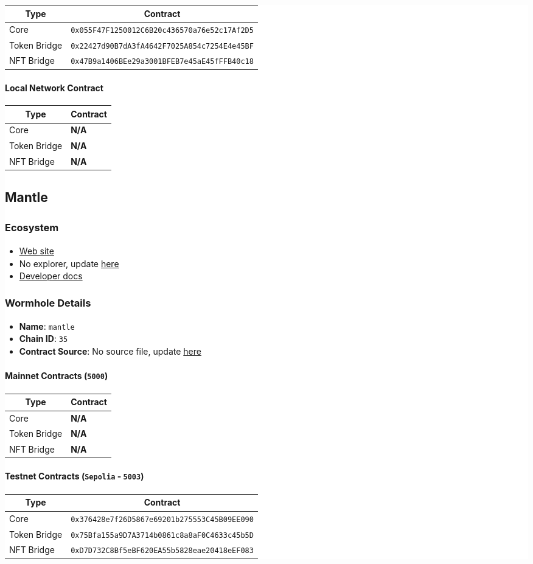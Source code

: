 | Type         | Contract                                     |
| ------------ | -------------------------------------------- |
| Core         | `0x055F47F1250012C6B20c436570a76e52c17Af2D5` |
| Token Bridge | `0x22427d90B7dA3fA4642F7025A854c7254E4e45BF` |
| NFT Bridge   | `0x47B9a1406BEe29a3001BFEB7e45aE45fFFB40c18` |

#### Local Network Contract

| Type         | Contract |
| ------------ | -------- |
| Core         | **N/A**  |
| Token Bridge | **N/A**  |
| NFT Bridge   | **N/A**  |

## Mantle

### Ecosystem

* [Web site](https://www.mantle.xyz/)
* No explorer, update [here](https://github.com/wormhole-foundation/docs.wormhole.com/blob/main/scripts/src/chains/mantle.json)
* [Developer docs](https://docs.mantle.xyz/network/introduction/overview)

### Wormhole Details

* **Name**: `mantle`
* **Chain ID**: `35`
* **Contract Source**: No source file, update [here](https://github.com/wormhole-foundation/docs.wormhole.com/blob/main/scripts/src/chains/mantle.json)

#### Mainnet Contracts (`5000`)

| Type         | Contract |
| ------------ | -------- |
| Core         | **N/A**  |
| Token Bridge | **N/A**  |
| NFT Bridge   | **N/A**  |

#### Testnet Contracts (`Sepolia` - `5003`)

| Type         | Contract                                     |
| ------------ | -------------------------------------------- |
| Core         | `0x376428e7f26D5867e69201b275553C45B09EE090` |
| Token Bridge | `0x75Bfa155a9D7A3714b0861c8a8aF0C4633c45b5D` |
| NFT Bridge   | `0xD7D732C8Bf5eBF620EA55b5828eae20418eEF083` |
